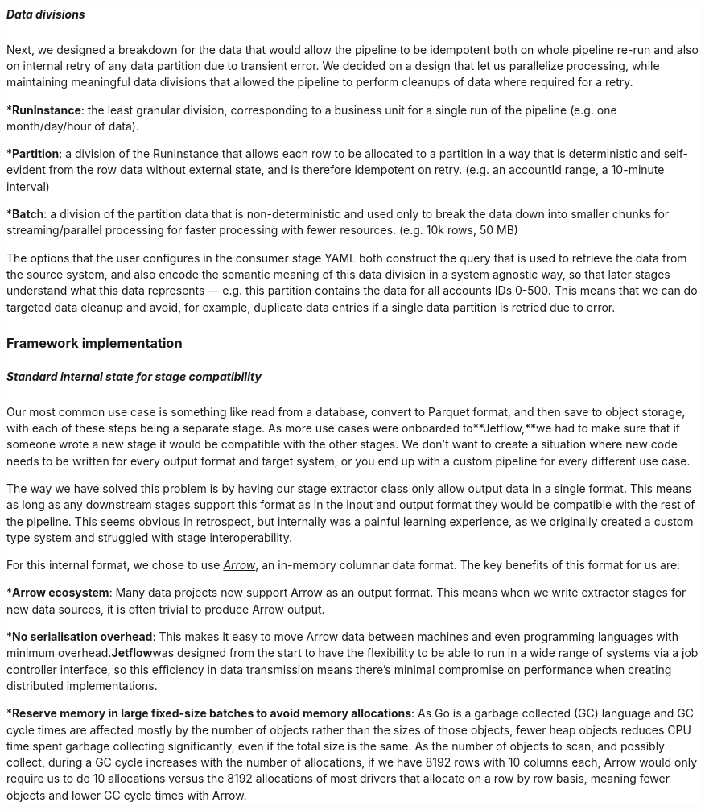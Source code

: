 ##### Data divisions

Next, we designed a breakdown for the data that would allow the pipeline to be idempotent both on whole pipeline re-run and also on internal retry of any data partition due to transient error. We decided on a design that let us parallelize processing, while maintaining meaningful data divisions that allowed the pipeline to perform cleanups of data where required for a retry.

***RunInstance**: the least granular division, corresponding to a business unit for a single run of the pipeline (e.g. one month/day/hour of data).

***Partition**: a division of the RunInstance that allows each row to be allocated to a partition in a way that is deterministic and self-evident from the row data without external state, and is therefore idempotent on retry. (e.g. an accountId range, a 10-minute interval)

***Batch**: a division of the partition data that is non-deterministic and used only to break the data down into smaller chunks for streaming/parallel processing for faster processing with fewer resources. (e.g. 10k rows, 50 MB)

The options that the user configures in the consumer stage YAML both construct the query that is used to retrieve the data from the source system, and also encode the semantic meaning of this data division in a system agnostic way, so that later stages understand what this data represents — e.g. this partition contains the data for all accounts IDs 0-500. This means that we can do targeted data cleanup and avoid, for example, duplicate data entries if a single data partition is retried due to error.

### Framework implementation

##### Standard internal state for stage compatibility

Our most common use case is something like read from a database, convert to Parquet format, and then save to object storage, with each of these steps being a separate stage. As more use cases were onboarded to**Jetflow,**we had to make sure that if someone wrote a new stage it would be compatible with the other stages. We don’t want to create a situation where new code needs to be written for every output format and target system, or you end up with a custom pipeline for every different use case.

The way we have solved this problem is by having our stage extractor class only allow output data in a single format. This means as long as any downstream stages support this format as in the input and output format they would be compatible with the rest of the pipeline. This seems obvious in retrospect, but internally was a painful learning experience, as we originally created a custom type system and struggled with stage interoperability.

For this internal format, we chose to use [_Arrow_](https://arrow.apache.org/), an in-memory columnar data format. The key benefits of this format for us are:

***Arrow ecosystem**: Many data projects now support Arrow as an output format. This means when we write extractor stages for new data sources, it is often trivial to produce Arrow output.

***No serialisation overhead**: This makes it easy to move Arrow data between machines and even programming languages with minimum overhead.**Jetflow**was designed from the start to have the flexibility to be able to run in a wide range of systems via a job controller interface, so this efficiency in data transmission means there’s minimal compromise on performance when creating distributed implementations.

***Reserve memory in large fixed-size batches to avoid memory allocations**: As Go is a garbage collected (GC) language and GC cycle times are affected mostly by the number of objects rather than the sizes of those objects, fewer heap objects reduces CPU time spent garbage collecting significantly, even if the total size is the same. As the number of objects to scan, and possibly collect, during a GC cycle increases with the number of allocations, if we have 8192 rows with 10 columns each, Arrow would only require us to do 10 allocations versus the 8192 allocations of most drivers that allocate on a row by row basis, meaning fewer objects and lower GC cycle times with Arrow.
